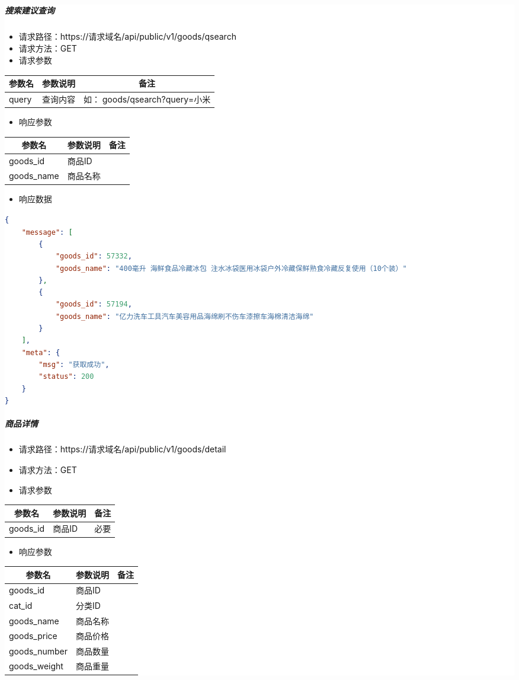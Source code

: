 

##### 搜索建议查询

- 请求路径：https://请求域名/api/public/v1/goods/qsearch
- 请求方法：GET
- 请求参数

| 参数名 | 参数说明 | 备注                          |
| ------ | -------- | ----------------------------- |
| query  | 查询内容 | 如： goods/qsearch?query=小米 |

- 响应参数

| 参数名     | 参数说明 | 备注 |
| ---------- | -------- | ---- |
| goods_id   | 商品ID   |      |
| goods_name | 商品名称 |      |

- 响应数据

```JSON
{
    "message": [
        {
            "goods_id": 57332,
            "goods_name": "400毫升 海鲜食品冷藏冰包 注水冰袋医用冰袋户外冷藏保鲜熟食冷藏反复使用（10个装）"
        },
        {
            "goods_id": 57194,
            "goods_name": "亿力洗车工具汽车美容用品海绵刷不伤车漆擦车海棉清洁海绵"
        }
    ],
    "meta": {
        "msg": "获取成功",
        "status": 200
    }
}
```



##### 商品详情

- 请求路径：https://请求域名/api/public/v1/goods/detail
- 请求方法：GET

- 请求参数

| 参数名      | 参数说明 | 备注   |
| -------- | ---- | ---- |
| goods_id       | 商品ID   |  必要     |

- 响应参数

| 参数名      | 参数说明   | 备注       |
| -------- | ------ | -------- |
| goods_id       | 商品ID   |          |
| cat_id       | 分类ID   |          |
| goods_name       | 商品名称   |          |
| goods_price       | 商品价格   |          |
| goods_number       | 商品数量   |          |
| goods_weight       | 商品重量   |          |